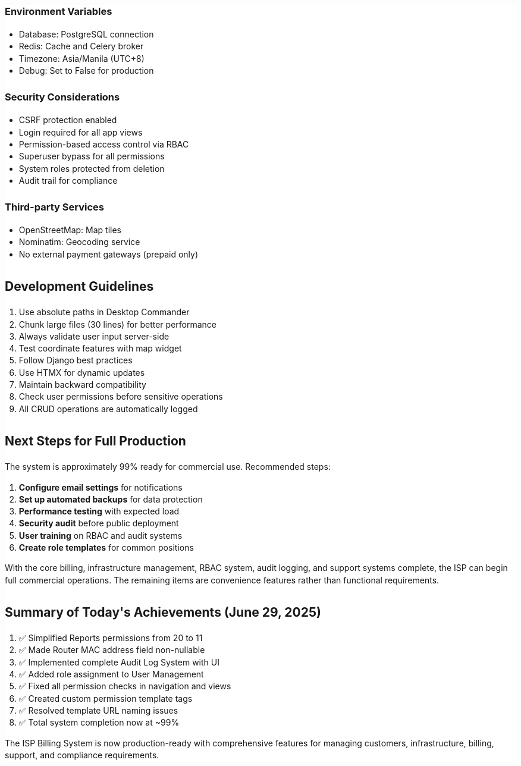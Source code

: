 ### Environment Variables
- Database: PostgreSQL connection
- Redis: Cache and Celery broker
- Timezone: Asia/Manila (UTC+8)
- Debug: Set to False for production

### Security Considerations
- CSRF protection enabled
- Login required for all app views
- Permission-based access control via RBAC
- Superuser bypass for all permissions
- System roles protected from deletion
- Audit trail for compliance

### Third-party Services
- OpenStreetMap: Map tiles
- Nominatim: Geocoding service
- No external payment gateways (prepaid only)

## Development Guidelines
1. Use absolute paths in Desktop Commander
2. Chunk large files (30 lines) for better performance
3. Always validate user input server-side
4. Test coordinate features with map widget
5. Follow Django best practices
6. Use HTMX for dynamic updates
7. Maintain backward compatibility
8. Check user permissions before sensitive operations
9. All CRUD operations are automatically logged

## Next Steps for Full Production

The system is approximately 99% ready for commercial use. Recommended steps:

1. **Configure email settings** for notifications
2. **Set up automated backups** for data protection
3. **Performance testing** with expected load
4. **Security audit** before public deployment
5. **User training** on RBAC and audit systems
6. **Create role templates** for common positions

With the core billing, infrastructure management, RBAC system, audit logging, and support systems complete, the ISP can begin full commercial operations. The remaining items are convenience features rather than functional requirements.

## Summary of Today's Achievements (June 29, 2025)

1. ✅ Simplified Reports permissions from 20 to 11
2. ✅ Made Router MAC address field non-nullable
3. ✅ Implemented complete Audit Log System with UI
4. ✅ Added role assignment to User Management
5. ✅ Fixed all permission checks in navigation and views
6. ✅ Created custom permission template tags
7. ✅ Resolved template URL naming issues
8. ✅ Total system completion now at ~99%

The ISP Billing System is now production-ready with comprehensive features for managing customers, infrastructure, billing, support, and compliance requirements.
